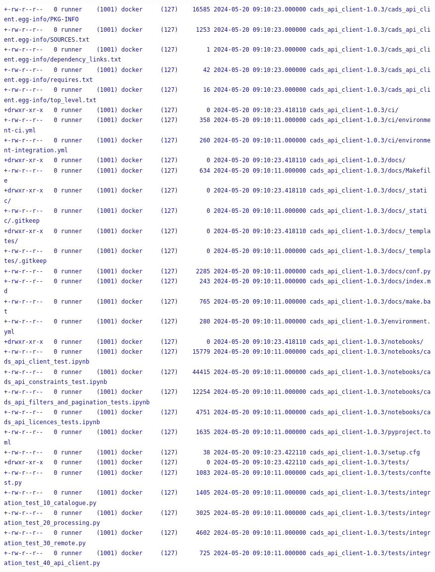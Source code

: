 ```diff
+-rw-r--r--   0 runner    (1001) docker     (127)    16585 2024-05-20 09:10:23.000000 cads_api_client-1.0.3/cads_api_client.egg-info/PKG-INFO
+-rw-r--r--   0 runner    (1001) docker     (127)     1253 2024-05-20 09:10:23.000000 cads_api_client-1.0.3/cads_api_client.egg-info/SOURCES.txt
+-rw-r--r--   0 runner    (1001) docker     (127)        1 2024-05-20 09:10:23.000000 cads_api_client-1.0.3/cads_api_client.egg-info/dependency_links.txt
+-rw-r--r--   0 runner    (1001) docker     (127)       42 2024-05-20 09:10:23.000000 cads_api_client-1.0.3/cads_api_client.egg-info/requires.txt
+-rw-r--r--   0 runner    (1001) docker     (127)       16 2024-05-20 09:10:23.000000 cads_api_client-1.0.3/cads_api_client.egg-info/top_level.txt
+drwxr-xr-x   0 runner    (1001) docker     (127)        0 2024-05-20 09:10:23.418110 cads_api_client-1.0.3/ci/
+-rw-r--r--   0 runner    (1001) docker     (127)      358 2024-05-20 09:10:11.000000 cads_api_client-1.0.3/ci/environment-ci.yml
+-rw-r--r--   0 runner    (1001) docker     (127)      260 2024-05-20 09:10:11.000000 cads_api_client-1.0.3/ci/environment-integration.yml
+drwxr-xr-x   0 runner    (1001) docker     (127)        0 2024-05-20 09:10:23.418110 cads_api_client-1.0.3/docs/
+-rw-r--r--   0 runner    (1001) docker     (127)      634 2024-05-20 09:10:11.000000 cads_api_client-1.0.3/docs/Makefile
+drwxr-xr-x   0 runner    (1001) docker     (127)        0 2024-05-20 09:10:23.418110 cads_api_client-1.0.3/docs/_static/
+-rw-r--r--   0 runner    (1001) docker     (127)        0 2024-05-20 09:10:11.000000 cads_api_client-1.0.3/docs/_static/.gitkeep
+drwxr-xr-x   0 runner    (1001) docker     (127)        0 2024-05-20 09:10:23.418110 cads_api_client-1.0.3/docs/_templates/
+-rw-r--r--   0 runner    (1001) docker     (127)        0 2024-05-20 09:10:11.000000 cads_api_client-1.0.3/docs/_templates/.gitkeep
+-rw-r--r--   0 runner    (1001) docker     (127)     2285 2024-05-20 09:10:11.000000 cads_api_client-1.0.3/docs/conf.py
+-rw-r--r--   0 runner    (1001) docker     (127)      243 2024-05-20 09:10:11.000000 cads_api_client-1.0.3/docs/index.md
+-rw-r--r--   0 runner    (1001) docker     (127)      765 2024-05-20 09:10:11.000000 cads_api_client-1.0.3/docs/make.bat
+-rw-r--r--   0 runner    (1001) docker     (127)      280 2024-05-20 09:10:11.000000 cads_api_client-1.0.3/environment.yml
+drwxr-xr-x   0 runner    (1001) docker     (127)        0 2024-05-20 09:10:23.418110 cads_api_client-1.0.3/notebooks/
+-rw-r--r--   0 runner    (1001) docker     (127)    15779 2024-05-20 09:10:11.000000 cads_api_client-1.0.3/notebooks/cads_api_client_test.ipynb
+-rw-r--r--   0 runner    (1001) docker     (127)    44415 2024-05-20 09:10:11.000000 cads_api_client-1.0.3/notebooks/cads_api_constraints_test.ipynb
+-rw-r--r--   0 runner    (1001) docker     (127)    12254 2024-05-20 09:10:11.000000 cads_api_client-1.0.3/notebooks/cads_api_filters_and_pagination_tests.ipynb
+-rw-r--r--   0 runner    (1001) docker     (127)     4751 2024-05-20 09:10:11.000000 cads_api_client-1.0.3/notebooks/cads_api_licences_tests.ipynb
+-rw-r--r--   0 runner    (1001) docker     (127)     1635 2024-05-20 09:10:11.000000 cads_api_client-1.0.3/pyproject.toml
+-rw-r--r--   0 runner    (1001) docker     (127)       38 2024-05-20 09:10:23.422110 cads_api_client-1.0.3/setup.cfg
+drwxr-xr-x   0 runner    (1001) docker     (127)        0 2024-05-20 09:10:23.422110 cads_api_client-1.0.3/tests/
+-rw-r--r--   0 runner    (1001) docker     (127)     1083 2024-05-20 09:10:11.000000 cads_api_client-1.0.3/tests/conftest.py
+-rw-r--r--   0 runner    (1001) docker     (127)     1405 2024-05-20 09:10:11.000000 cads_api_client-1.0.3/tests/integration_test_10_catalogue.py
+-rw-r--r--   0 runner    (1001) docker     (127)     3025 2024-05-20 09:10:11.000000 cads_api_client-1.0.3/tests/integration_test_20_processing.py
+-rw-r--r--   0 runner    (1001) docker     (127)     4602 2024-05-20 09:10:11.000000 cads_api_client-1.0.3/tests/integration_test_30_remote.py
+-rw-r--r--   0 runner    (1001) docker     (127)      725 2024-05-20 09:10:11.000000 cads_api_client-1.0.3/tests/integration_test_40_api_client.py
```
